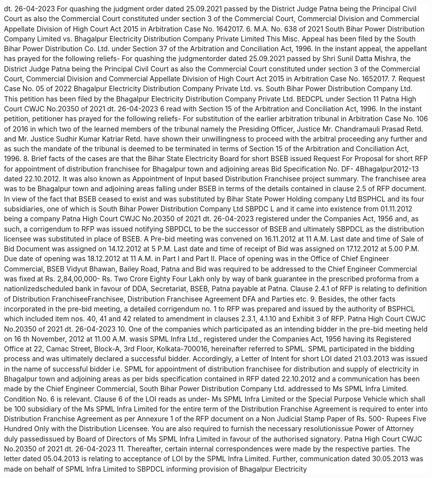 dt. 26-04-2023 For quashing the judgment order dated 25.09.2021 passed by the District Judge Patna being the Principal Civil Court as also the Commercial Court constituted under section 3 of the Commercial Court, Commercial Division and Commercial Appellate Division of High Court Act 2015 in Arbitration Case No. 1642017. 6. M.A. No. 638 of 2021 South Bihar Power Distribution Company Limited vs. Bhagalpur Electricity Distribution Company Private Limited This Misc. Appeal has been filed by the South Bihar Power Distribution Co. Ltd. under Section 37 of the Arbitration and Conciliation Act, 1996. In the instant appeal, the appellant has prayed for the following reliefs- For quashing the judgmentorder dated 25.09.2021 passed by Shri Sunil Datta Mishra, the District Judge Patna being the Principal Civil Court as also the Commercial Court constituted under section 3 of the Commercial Court, Commercial Division and Commercial Appellate Division of High Court Act 2015 in Arbitration Case No. 1652017. 7. Request Case No. 05 of 2022 Bhagalpur Electricity Distribution Company Private Ltd. vs. South Bihar Power Distribution Company Ltd. This petition has been filed by the Bhagalpur Electricity Distribution Company Private Ltd. BEDCPL under Section 11 Patna High Court CWJC No.20350 of 2021 dt. 26-04-2023 6 read with Section 15 of the Arbitration and Conciliation Act, 1996. In the instant petition, petitioner has prayed for the following reliefs- For substitution of the earlier arbitration tribunal in Arbitration Case No. 106 of 2016 in which two of the learned members of the tribunal namely the Presiding Officer, Justice Mr. Chandramauli Prasad Retd. and Mr. Justice Sudhir Kumar Katriar Retd. have shown their unwillingness to proceed with the arbitral proceeding any further and as such the mandate of the tribunal is deemed to be terminated in terms of Section 15 of the Arbitration and Conciliation Act, 1996. 8. Brief facts of the cases are that the Bihar State Electricity Board for short BSEB issued Request For Proposal for short RFP for appointment of distribution franchisee for Bhagalpur town and adjoining areas Bid Specification No. DF- 4Bhagalpur2012-13 dated 22.10.2012. It was also known as Appointment of Input based Distribution Franchisee project summary. The franchisee area was to be Bhagalpur town and adjoining areas falling under BSEB in terms of the details contained in clause 2.5 of RFP document. In view of the fact that BSEB ceased to exist and was substituted by Bihar State Power Holding company Ltd BSPHCL and its four subsidiaries, one of which is South Bihar Power Distribution Company Ltd SBPDC L and it came into existence from 01.11.2012 being a company Patna High Court CWJC No.20350 of 2021 dt. 26-04-2023 registered under the Companies Act, 1956 and, as such, a corrigendum to RFP was issued notifying SBPDCL to be the successor of BSEB and ultimately SBPDCL as the distribution licensee was substituted in place of BSEB. A Pre-bid meeting was convened on 16.11.2012 at 11 A.M. Last date and time of Sale of Bid Document was assigned on 14.12.2012 at 5 P.M. Last date and time of receipt of Bid was assigned on 17.12.2012 at 5.00 P.M. Due date of opening was 18.12.2012 at 11 A.M. in Part I and Part II. Place of opening was in the Office of Chief Engineer Commercial, BSEB Vidyut Bhawan, Bailey Road, Patna and Bid was required to be addressed to the Chief Engineer Commercial was fixed at Rs. 2,84,00,000- Rs. Two Crore Eighty Four Lakh only by way of bank guarantee in the prescribed proforma from a nationlizedscheduled bank in favour of DDA, Secretariat, BSEB, Patna payable at Patna. Clause 2.4.1 of RFP is relating to definition of Distribution FranchiseeFranchisee, Distribution Franchisee Agreement DFA and Parties etc. 9. Besides, the other facts incorporated in the pre-bid meeting, a detailed corrigendum no. 1 to RFP was prepared and issued by the authority of BSPHCL which included item nos. 40, 41 and 42 related to amendment in clauses 2.3.1, 4.1.10 and Exhibit 3 of RFP. Patna High Court CWJC No.20350 of 2021 dt. 26-04-2023 10. One of the companies which participated as an intending bidder in the pre-bid meeting held on 16 th November, 2012 at 11.00 A.M. wasis SPML Infra Ltd., registered under the Companies Act, 1956 having its Registered Office at 22, Camac Street, Block-A, 3rd Floor, Kolkata-700016, hereinafter referred to SPML. SPML participated in the bidding process and was ultimately declared a successful bidder. Accordingly, a Letter of Intent for short LOI dated 21.03.2013 was issued in the name of successful bidder i.e. SPML for appointment of distribution franchisee for distribution and supply of electricity in Bhagalpur town and adjoining areas as per bids specification contained in RFP dated 22.10.2012 and a communication has been made by the Chief Engineer Commercial, South Bihar Power Distribution Company Ltd. addressed to Ms SPML Infra Limited. Condition No. 6 is relevant. Clause 6 of the LOI reads as under- Ms SPML Infra Limited or the Special Purpose Vehicle which shall be 100 subsidiary of the Ms SPML Infra Limited for the entire term of the Distribution Franchise Agreement is required to enter into Distribution Franchise Agreement as per Annexure 1 of the RFP document on a Non Judicial Stamp Paper of Rs. 500- Rupees Five Hundred Only with the Distribution Licensee. You are also required to furnish the necessary resolutionissue Power of Attorney duly passedissued by Board of Directors of Ms SPML Infra Limited in favour of the authorised signatory. Patna High Court CWJC No.20350 of 2021 dt. 26-04-2023 11. Thereafter, certain internal correspondences were made by the respective parties. The letter dated 05.04.2013 is relating to acceptance of LOI by the SPML Infra Limited. Further, communication dated 30.05.2013 was made on behalf of SPML Infra Limited to SBPDCL informing provision of Bhagalpur Electricity